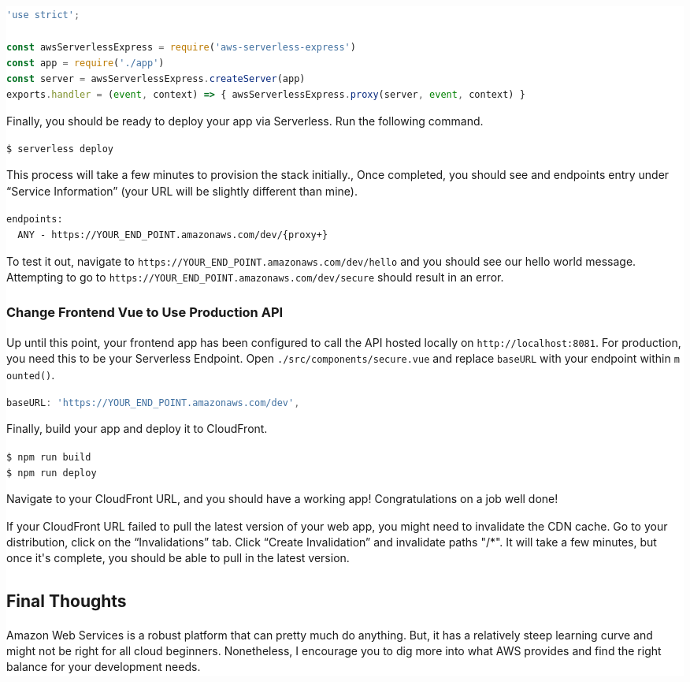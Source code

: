```js
'use strict';

const awsServerlessExpress = require('aws-serverless-express')
const app = require('./app')
const server = awsServerlessExpress.createServer(app)
exports.handler = (event, context) => { awsServerlessExpress.proxy(server, event, context) }
```

Finally, you should be ready to deploy your app via Serverless.  Run the following command.

```bash
$ serverless deploy
```

This process will take a few minutes to provision the stack initially.,  Once completed, you should see and endpoints entry under “Service Information” (your URL will be slightly different than mine). 

```
endpoints:
  ANY - https://YOUR_END_POINT.amazonaws.com/dev/{proxy+}
```

To test it out, navigate to `https://YOUR_END_POINT.amazonaws.com/dev/hello` and you should see our hello world message.  Attempting to go to `https://YOUR_END_POINT.amazonaws.com/dev/secure` should result in an error.

### Change Frontend Vue to Use Production API

Up until this point, your frontend app has been configured to call the API hosted locally on `http://localhost:8081`.  For production, you need this to be your Serverless Endpoint.   Open `./src/components/secure.vue` and replace `baseURL` with your endpoint within `mounted()`.

```js
baseURL: 'https://YOUR_END_POINT.amazonaws.com/dev',
```

Finally, build your app and deploy it to CloudFront.

```bash
$ npm run build
$ npm run deploy
```

Navigate to your CloudFront URL, and you should have a working app!  Congratulations on a job well done!

If your CloudFront URL failed to pull the latest version of your web app, you might need to invalidate the CDN cache.  Go to your distribution, click on the “Invalidations” tab.  Click “Create Invalidation” and invalidate paths "/\*".  It will take a few minutes, but once it's complete, you should be able to pull in the latest version.

## Final Thoughts

Amazon Web Services is a robust platform that can pretty much do anything.  But, it has a relatively steep learning curve and might not be right for all cloud beginners.  Nonetheless, I encourage you to dig more into what AWS provides and find the right balance for your development needs.
